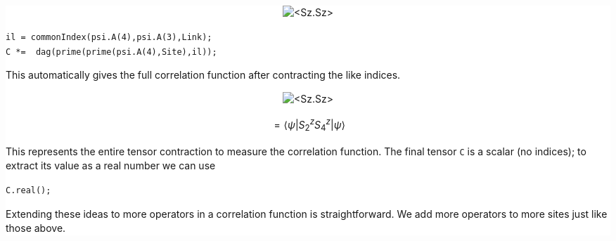 <p align="center"><img src="docs/VERSION/tutorials/correlations/contract12.png" alt="<Sz.Sz>" style="height: 250px;"/></p>

    il = commonIndex(psi.A(4),psi.A(3),Link);
    C *=  dag(prime(prime(psi.A(4),Site),il));

This automatically gives the full correlation function after contracting the like indices.

<p align="center"><img src="docs/VERSION/tutorials/correlations/contract13.png" alt="<Sz.Sz>" style="height: 250px;"/></p>

$$=\langle\psi|S_2^zS_4^z|\psi\rangle$$

This represents the entire tensor contraction to measure the correlation function.  The final tensor `C` is a scalar (no indices); to extract its value as a real number we can use

    C.real();

Extending these ideas to more operators in a correlation function is straightforward.  We add more operators to more sites just like those above.

